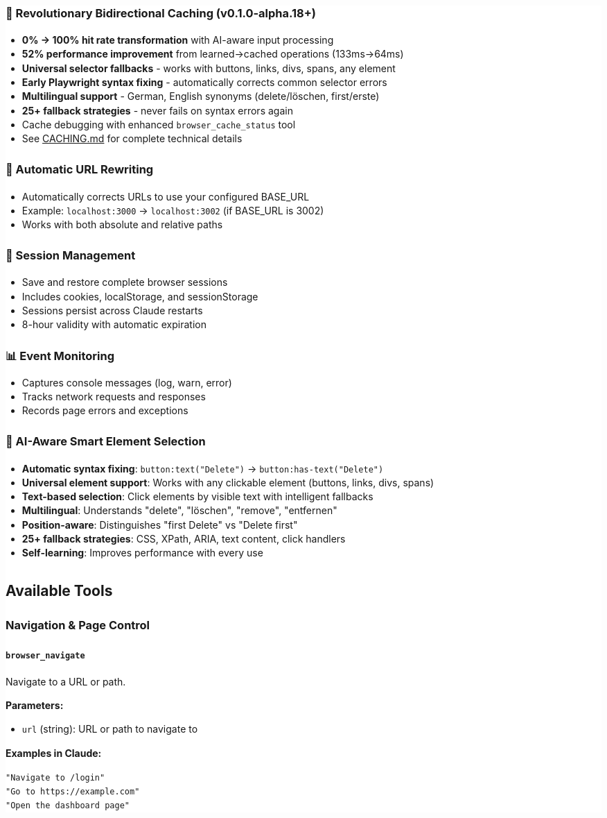 ### 🚀 Revolutionary Bidirectional Caching (v0.1.0-alpha.18+)
- **0% → 100% hit rate transformation** with AI-aware input processing
- **52% performance improvement** from learned→cached operations (133ms→64ms)
- **Universal selector fallbacks** - works with buttons, links, divs, spans, any element
- **Early Playwright syntax fixing** - automatically corrects common selector errors
- **Multilingual support** - German, English synonyms (delete/löschen, first/erste)
- **25+ fallback strategies** - never fails on syntax errors again
- Cache debugging with enhanced `browser_cache_status` tool
- See [CACHING.md](CACHING.md) for complete technical details

### 🔄 Automatic URL Rewriting
- Automatically corrects URLs to use your configured BASE_URL
- Example: `localhost:3000` → `localhost:3002` (if BASE_URL is 3002)
- Works with both absolute and relative paths

### 🔐 Session Management
- Save and restore complete browser sessions
- Includes cookies, localStorage, and sessionStorage
- Sessions persist across Claude restarts
- 8-hour validity with automatic expiration

### 📊 Event Monitoring
- Captures console messages (log, warn, error)
- Tracks network requests and responses
- Records page errors and exceptions

### 🧠 AI-Aware Smart Element Selection
- **Automatic syntax fixing**: `button:text("Delete")` → `button:has-text("Delete")`
- **Universal element support**: Works with any clickable element (buttons, links, divs, spans)
- **Text-based selection**: Click elements by visible text with intelligent fallbacks
- **Multilingual**: Understands "delete", "löschen", "remove", "entfernen"
- **Position-aware**: Distinguishes "first Delete" vs "Delete first"
- **25+ fallback strategies**: CSS, XPath, ARIA, text content, click handlers
- **Self-learning**: Improves performance with every use

## Available Tools

### Navigation & Page Control

#### `browser_navigate`
Navigate to a URL or path.

**Parameters:**
- `url` (string): URL or path to navigate to

**Examples in Claude:**
```
"Navigate to /login"
"Go to https://example.com"
"Open the dashboard page"
```
